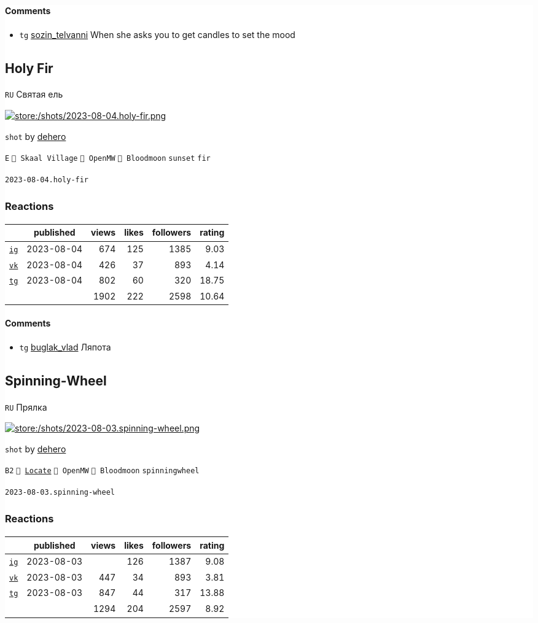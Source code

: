 #### Comments

- `tg` <ins title="2023-08-06-14-29-43">sozin_telvanni</ins> When she asks you to get candles to set the mood

## <span id="2023-08-04.holy-fir">Holy Fir</span>

`RU` Святая ель

<a href="https://instagram.com/p/CviVXaZsY2e/" title="2023-08-04.holy-fir"><img alt="store:/shots/2023-08-04.holy-fir.png" src="../../assets/previews/shots/2023-08-04.holy-fir.avif" /></a>

`shot` by [dehero](../contributors.md#dehero)

`E` `📍 Skaal Village` `🚀 OpenMW` `🔗 Bloodmoon` `sunset` `fir`

```
2023-08-04.holy-fir
```

### Reactions

|                                                    | published  | views | likes | followers | rating |
|----------------------------------------------------|------------|------:|------:|----------:|-------:|
| [`ig`](https://instagram.com/p/CviVXaZsY2e/)       | 2023-08-04 |   674 |   125 |      1385 |   9.03 |
| [`vk`](https://vk.com/mwscr?w=wall-138249959_1400) | 2023-08-04 |   426 |    37 |       893 |   4.14 |
| [`tg`](https://t.me/mwscr/315)                     | 2023-08-04 |   802 |    60 |       320 |  18.75 |
|                                                    |            |  1902 |   222 |      2598 |  10.64 |

#### Comments

- `tg` <ins title="2023-08-05-05-04-48">buglak_vlad</ins> Ляпота

## <span id="2023-08-03.spinning-wheel">Spinning-Wheel</span>

`RU` Прялка

<a href="https://instagram.com/p/CvfsxM6sk9u/" title="2023-08-03.spinning-wheel"><img alt="store:/shots/2023-08-03.spinning-wheel.png" src="../../assets/previews/shots/2023-08-03.spinning-wheel.avif" /></a>

`shot` by [dehero](../contributors.md#dehero)

`B2` <code>📍 [Locate](https://github.com/dehero/mwscr/issues/new?labels=location&template=location.yml&title=2023-08-03.spinning-wheel)</code> `🚀 OpenMW` `🔗 Bloodmoon` `spinningwheel`

```
2023-08-03.spinning-wheel
```

### Reactions

|                                                    | published  | views | likes | followers | rating |
|----------------------------------------------------|------------|------:|------:|----------:|-------:|
| [`ig`](https://instagram.com/p/CvfsxM6sk9u/)       | 2023-08-03 |       |   126 |      1387 |   9.08 |
| [`vk`](https://vk.com/mwscr?w=wall-138249959_1399) | 2023-08-03 |   447 |    34 |       893 |   3.81 |
| [`tg`](https://t.me/mwscr/314)                     | 2023-08-03 |   847 |    44 |       317 |  13.88 |
|                                                    |            |  1294 |   204 |      2597 |   8.92 |
